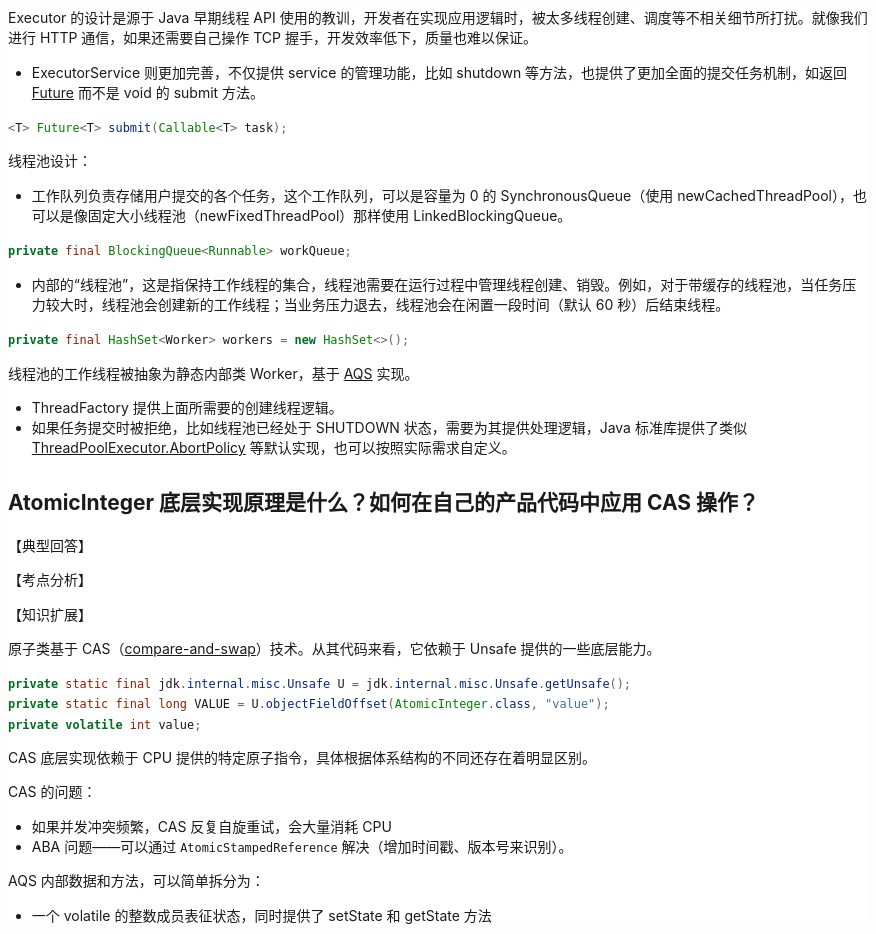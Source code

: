 Executor 的设计是源于 Java 早期线程 API 使用的教训，开发者在实现应用逻辑时，被太多线程创建、调度等不相关细节所打扰。就像我们进行 HTTP 通信，如果还需要自己操作 TCP 握手，开发效率低下，质量也难以保证。

- ExecutorService 则更加完善，不仅提供 service 的管理功能，比如 shutdown 等方法，也提供了更加全面的提交任务机制，如返回 [Future](https://docs.oracle.com/javase/9/docs/api/java/util/concurrent/Future.html) 而不是 void 的 submit 方法。

```java
<T> Future<T> submit(Callable<T> task);
```

线程池设计：

- 工作队列负责存储用户提交的各个任务，这个工作队列，可以是容量为 0 的 SynchronousQueue（使用 newCachedThreadPool），也可以是像固定大小线程池（newFixedThreadPool）那样使用 LinkedBlockingQueue。

```java
private final BlockingQueue<Runnable> workQueue;
```

- 内部的“线程池”，这是指保持工作线程的集合，线程池需要在运行过程中管理线程创建、销毁。例如，对于带缓存的线程池，当任务压力较大时，线程池会创建新的工作线程；当业务压力退去，线程池会在闲置一段时间（默认 60 秒）后结束线程。

```java
private final HashSet<Worker> workers = new HashSet<>();
```

线程池的工作线程被抽象为静态内部类 Worker，基于 [AQS](https://docs.oracle.com/javase/9/docs/api/java/util/concurrent/locks/AbstractQueuedSynchronizer.html) 实现。

- ThreadFactory 提供上面所需要的创建线程逻辑。
- 如果任务提交时被拒绝，比如线程池已经处于 SHUTDOWN 状态，需要为其提供处理逻辑，Java 标准库提供了类似 [ThreadPoolExecutor.AbortPolicy](https://docs.oracle.com/javase/9/docs/api/java/util/concurrent/ThreadPoolExecutor.AbortPolicy.html) 等默认实现，也可以按照实际需求自定义。

## AtomicInteger 底层实现原理是什么？如何在自己的产品代码中应用 CAS 操作？

【典型回答】

【考点分析】

【知识扩展】

原子类基于 CAS（[compare-and-swap](https://en.wikipedia.org/wiki/Compare-and-swap)）技术。从其代码来看，它依赖于 Unsafe 提供的一些底层能力。

```java
private static final jdk.internal.misc.Unsafe U = jdk.internal.misc.Unsafe.getUnsafe();
private static final long VALUE = U.objectFieldOffset(AtomicInteger.class, "value");
private volatile int value;
```

CAS 底层实现依赖于 CPU 提供的特定原子指令，具体根据体系结构的不同还存在着明显区别。

CAS 的问题：

- 如果并发冲突频繁，CAS 反复自旋重试，会大量消耗 CPU
- ABA 问题——可以通过 `AtomicStampedReference` 解决（增加时间戳、版本号来识别）。

AQS 内部数据和方法，可以简单拆分为：

- 一个 volatile 的整数成员表征状态，同时提供了 setState 和 getState 方法
